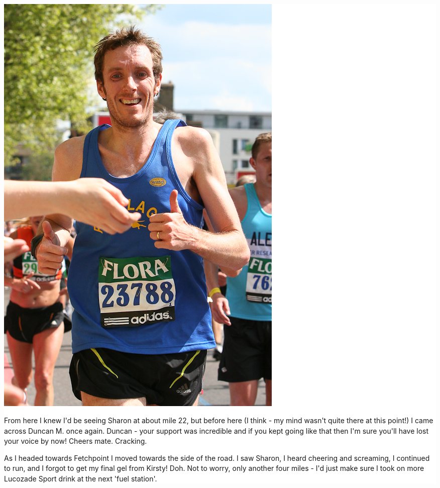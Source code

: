 ![2009-04-26-flm-1963](/images/2009/2009-04-26-flm-1963.jpg)

From here I knew I'd be seeing Sharon at about mile 22, but before here (I think - my mind wasn't quite there at this point!) I came across Duncan M. once again. Duncan - your support was incredible and if you kept going like that then I'm sure you'll have lost your voice by now! Cheers mate. Cracking.

As I headed towards Fetchpoint I moved towards the side of the road. I saw Sharon, I heard cheering and screaming, I continued to run, and I forgot to get my final gel from Kirsty! Doh. Not to worry, only another four miles - I'd just make sure I took on more Lucozade Sport drink at the next 'fuel station'.
